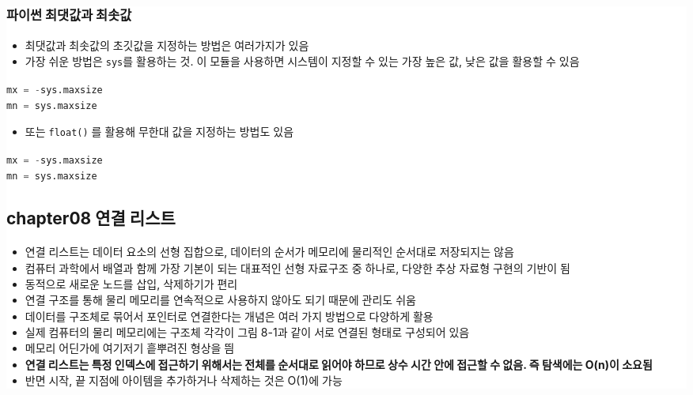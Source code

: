 ### 파이썬 최댓값과 최솟값
- 최댓값과 최솟값의 초깃값을 지정하는 방법은 여러가지가 있음
- 가장 쉬운 방법은 `sys`를 활용하는 것. 이 모듈을 사용하면 시스템이 지정할 수 있는 가장 높은 값, 낮은 값을 활용할 수 있음
~~~Python
mx = -sys.maxsize
mn = sys.maxsize
~~~
- 또는 `float()` 를 활용해 무한대 값을 지정하는 방법도 있음
~~~python
mx = -sys.maxsize
mn = sys.maxsize
~~~

## chapter08 연결 리스트
- 연결 리스트는 데이터 요소의 선형 집합으로, 데이터의 순서가 메모리에 물리적인 순서대로 저장되지는 않음
- 컴퓨터 과학에서 배열과 함께 가장 기본이 되는 대표적인 선형 자료구조 중 하나로, 다양한 추상 자료형 구현의 기반이 됨
- 동적으로 새로운 노드를 삽입, 삭제하기가 편리
- 연결 구조를 통해 물리 메모리를 연속적으로 사용하지 않아도 되기 때문에 관리도 쉬움
- 데이터를 구조체로 묶어서 포인터로 연결한다는 개념은 여러 가지 방법으로 다양하게 활용
- 실제 컴퓨터의 물리 메모리에는 구조체 각각이 그림 8-1과 같이 서로 연결된 형태로 구성되어 있음
- 메모리 어딘가에 여기저기 흩뿌려진 형상을 띔
- <b>연결 리스트는 특정 인덱스에 접근하기 위해서는 전체를 순서대로 읽어야 하므로 상수 시간 안에 접근할 수 없음. 즉 탐색에는 O(n)이 소요됨</b>
- 반면 시작, 끝 지점에 아이템을 추가하거나 삭제하는 것은 O(1)에 가능